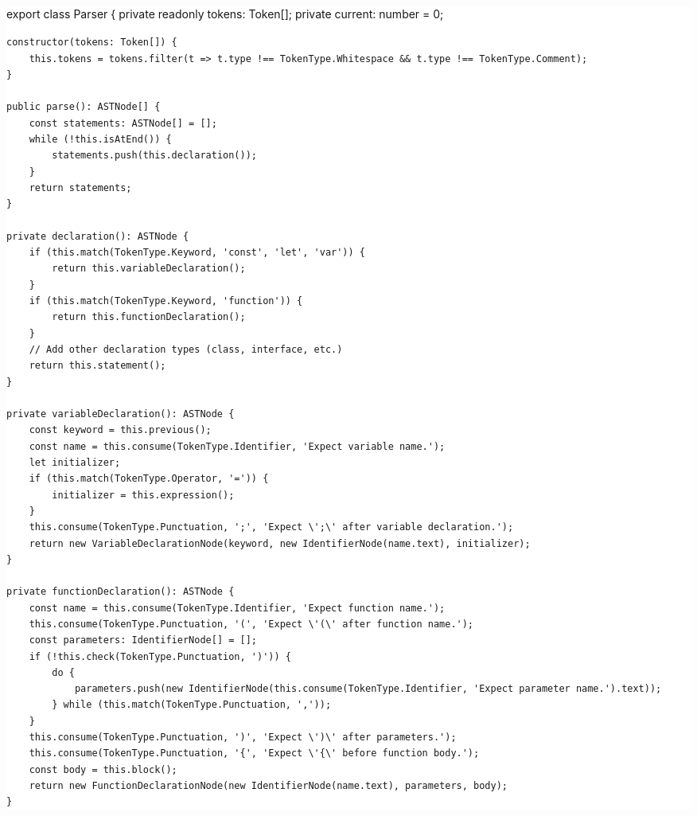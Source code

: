 export class Parser {
    private readonly tokens: Token[];
    private current: number = 0;

    constructor(tokens: Token[]) {
        this.tokens = tokens.filter(t => t.type !== TokenType.Whitespace && t.type !== TokenType.Comment);
    }

    public parse(): ASTNode[] {
        const statements: ASTNode[] = [];
        while (!this.isAtEnd()) {
            statements.push(this.declaration());
        }
        return statements;
    }

    private declaration(): ASTNode {
        if (this.match(TokenType.Keyword, 'const', 'let', 'var')) {
            return this.variableDeclaration();
        }
        if (this.match(TokenType.Keyword, 'function')) {
            return this.functionDeclaration();
        }
        // Add other declaration types (class, interface, etc.)
        return this.statement();
    }

    private variableDeclaration(): ASTNode {
        const keyword = this.previous();
        const name = this.consume(TokenType.Identifier, 'Expect variable name.');
        let initializer;
        if (this.match(TokenType.Operator, '=')) {
            initializer = this.expression();
        }
        this.consume(TokenType.Punctuation, ';', 'Expect \';\' after variable declaration.');
        return new VariableDeclarationNode(keyword, new IdentifierNode(name.text), initializer);
    }

    private functionDeclaration(): ASTNode {
        const name = this.consume(TokenType.Identifier, 'Expect function name.');
        this.consume(TokenType.Punctuation, '(', 'Expect \'(\' after function name.');
        const parameters: IdentifierNode[] = [];
        if (!this.check(TokenType.Punctuation, ')')) {
            do {
                parameters.push(new IdentifierNode(this.consume(TokenType.Identifier, 'Expect parameter name.').text));
            } while (this.match(TokenType.Punctuation, ','));
        }
        this.consume(TokenType.Punctuation, ')', 'Expect \')\' after parameters.');
        this.consume(TokenType.Punctuation, '{', 'Expect \'{\' before function body.');
        const body = this.block();
        return new FunctionDeclarationNode(new IdentifierNode(name.text), parameters, body);
    }
